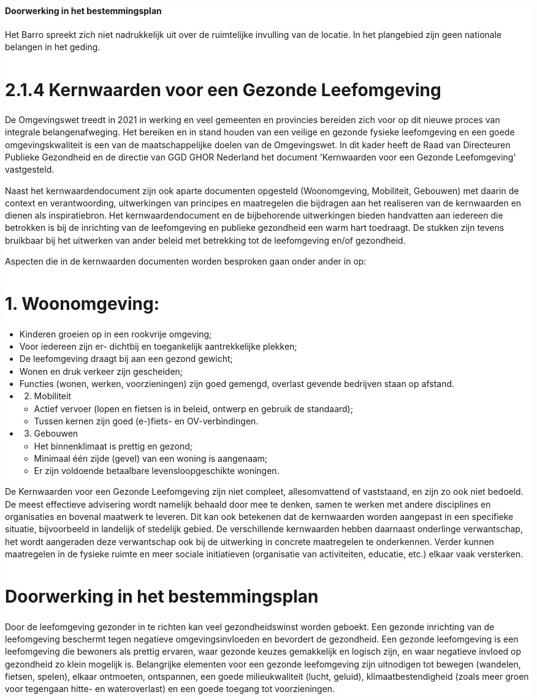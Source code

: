 #### Doorwerking in het bestemmingsplan

Het Barro spreekt zich niet nadrukkelijk uit over de ruimtelijke invulling van de locatie. In het plangebied zijn geen nationale belangen in het geding.

# **2.1.4 Kernwaarden voor een Gezonde Leefomgeving**

De Omgevingswet treedt in 2021 in werking en veel gemeenten en provincies bereiden zich voor op dit nieuwe proces van integrale belangenafweging. Het bereiken en in stand houden van een veilige en gezonde fysieke leefomgeving en een goede omgevingskwaliteit is een van de maatschappelijke doelen van de Omgevingswet. In dit kader heeft de Raad van Directeuren Publieke Gezondheid en de directie van GGD GHOR Nederland het document 'Kernwaarden voor een Gezonde Leefomgeving' vastgesteld.

Naast het kernwaardendocument zijn ook aparte documenten opgesteld (Woonomgeving, Mobiliteit, Gebouwen) met daarin de context en verantwoording, uitwerkingen van principes en maatregelen die bijdragen aan het realiseren van de kernwaarden en dienen als inspiratiebron. Het kernwaardendocument en de bijbehorende uitwerkingen bieden handvatten aan iedereen die betrokken is bij de inrichting van de leefomgeving en publieke gezondheid een warm hart toedraagt. De stukken zijn tevens bruikbaar bij het uitwerken van ander beleid met betrekking tot de leefomgeving en/of gezondheid.

Aspecten die in de kernwaarden documenten worden besproken gaan onder ander in op:

# 1. Woonomgeving:

- Kinderen groeien op in een rookvrije omgeving;
- Voor iedereen zijn er- dichtbij en toegankelijk aantrekkelijke plekken;
- De leefomgeving draagt bij aan een gezond gewicht;
- Wonen en druk verkeer zijn gescheiden;
- Functies (wonen, werken, voorzieningen) zijn goed gemengd, overlast gevende bedrijven staan op afstand.
- 2. Mobiliteit
	- Actief vervoer (lopen en fietsen is in beleid, ontwerp en gebruik de standaard);
	- Tussen kernen zijn goed (e-)fiets- en OV-verbindingen.
- 3. Gebouwen
	- Het binnenklimaat is prettig en gezond;
	- Minimaal één zijde (gevel) van een woning is aangenaam;
	- Er zijn voldoende betaalbare levensloopgeschikte woningen.

De Kernwaarden voor een Gezonde Leefomgeving zijn niet compleet, allesomvattend of vaststaand, en zijn zo ook niet bedoeld. De meest effectieve advisering wordt namelijk behaald door mee te denken, samen te werken met andere disciplines en organisaties en bovenal maatwerk te leveren. Dit kan ook betekenen dat de kernwaarden worden aangepast in een specifieke situatie, bijvoorbeeld in landelijk of stedelijk gebied. De verschillende kernwaarden hebben daarnaast onderlinge verwantschap, het wordt aangeraden deze verwantschap ook bij de uitwerking in concrete maatregelen te onderkennen. Verder kunnen maatregelen in de fysieke ruimte en meer sociale initiatieven (organisatie van activiteiten, educatie, etc.) elkaar vaak versterken.

# Doorwerking in het bestemmingsplan

Door de leefomgeving gezonder in te richten kan veel gezondheidswinst worden geboekt. Een gezonde inrichting van de leefomgeving beschermt tegen negatieve omgevingsinvloeden en bevordert de gezondheid. Een gezonde leefomgeving is een leefomgeving die bewoners als prettig ervaren, waar gezonde keuzes gemakkelijk en logisch zijn, en waar negatieve invloed op gezondheid zo klein mogelijk is. Belangrijke elementen voor een gezonde leefomgeving zijn uitnodigen tot bewegen (wandelen, fietsen, spelen), elkaar ontmoeten, ontspannen, een goede milieukwaliteit (lucht, geluid), klimaatbestendigheid (zoals meer groen voor tegengaan hitte- en wateroverlast) en een goede toegang tot voorzieningen.
